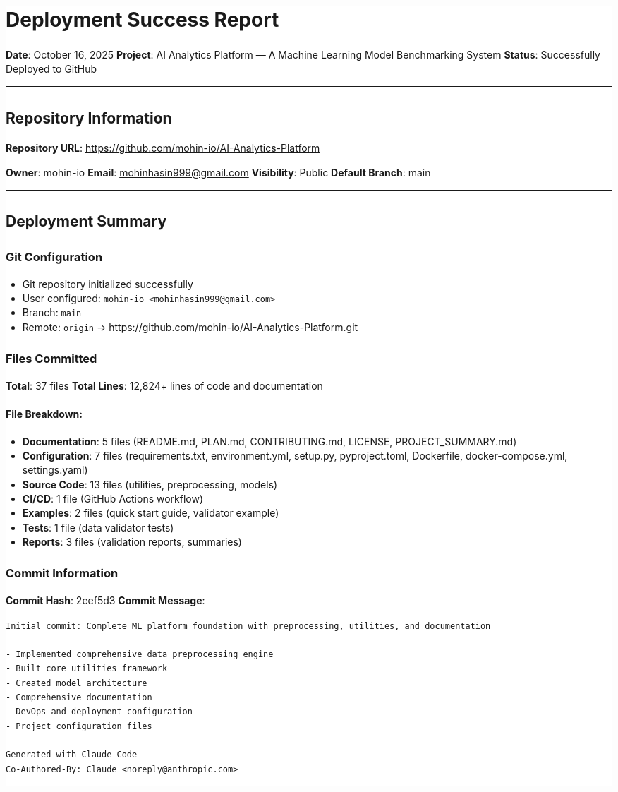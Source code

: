 # Deployment Success Report

**Date**: October 16, 2025
**Project**: AI Analytics Platform — A Machine Learning Model Benchmarking System
**Status**: Successfully Deployed to GitHub

---

## Repository Information

**Repository URL**: https://github.com/mohin-io/AI-Analytics-Platform

**Owner**: mohin-io
**Email**: mohinhasin999@gmail.com
**Visibility**: Public
**Default Branch**: main

---

## Deployment Summary

### Git Configuration
- Git repository initialized successfully
- User configured: `mohin-io <mohinhasin999@gmail.com>`
- Branch: `main`
- Remote: `origin` → https://github.com/mohin-io/AI-Analytics-Platform.git

### Files Committed
**Total**: 37 files
**Total Lines**: 12,824+ lines of code and documentation

#### File Breakdown:
- **Documentation**: 5 files (README.md, PLAN.md, CONTRIBUTING.md, LICENSE, PROJECT_SUMMARY.md)
- **Configuration**: 7 files (requirements.txt, environment.yml, setup.py, pyproject.toml, Dockerfile, docker-compose.yml, settings.yaml)
- **Source Code**: 13 files (utilities, preprocessing, models)
- **CI/CD**: 1 file (GitHub Actions workflow)
- **Examples**: 2 files (quick start guide, validator example)
- **Tests**: 1 file (data validator tests)
- **Reports**: 3 files (validation reports, summaries)

### Commit Information

**Commit Hash**: 2eef5d3
**Commit Message**:
```
Initial commit: Complete ML platform foundation with preprocessing, utilities, and documentation

- Implemented comprehensive data preprocessing engine
- Built core utilities framework
- Created model architecture
- Comprehensive documentation
- DevOps and deployment configuration
- Project configuration files

Generated with Claude Code
Co-Authored-By: Claude <noreply@anthropic.com>
```

---